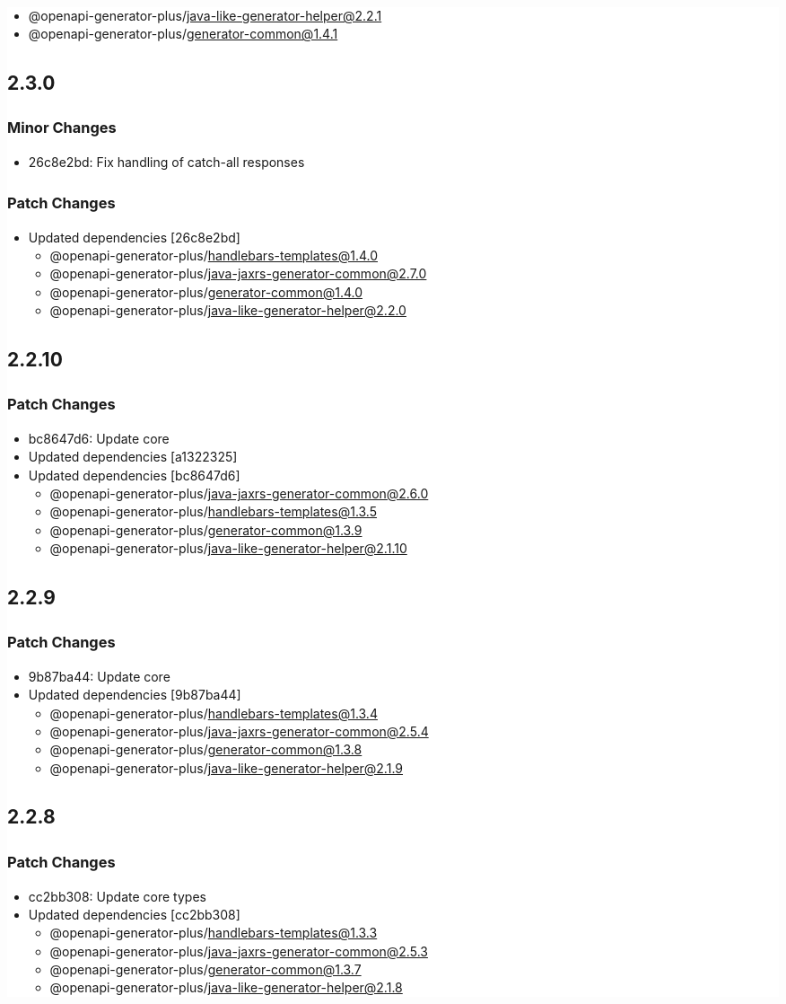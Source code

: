   - @openapi-generator-plus/java-like-generator-helper@2.2.1
  - @openapi-generator-plus/generator-common@1.4.1

## 2.3.0

### Minor Changes

- 26c8e2bd: Fix handling of catch-all responses

### Patch Changes

- Updated dependencies [26c8e2bd]
  - @openapi-generator-plus/handlebars-templates@1.4.0
  - @openapi-generator-plus/java-jaxrs-generator-common@2.7.0
  - @openapi-generator-plus/generator-common@1.4.0
  - @openapi-generator-plus/java-like-generator-helper@2.2.0

## 2.2.10

### Patch Changes

- bc8647d6: Update core
- Updated dependencies [a1322325]
- Updated dependencies [bc8647d6]
  - @openapi-generator-plus/java-jaxrs-generator-common@2.6.0
  - @openapi-generator-plus/handlebars-templates@1.3.5
  - @openapi-generator-plus/generator-common@1.3.9
  - @openapi-generator-plus/java-like-generator-helper@2.1.10

## 2.2.9

### Patch Changes

- 9b87ba44: Update core
- Updated dependencies [9b87ba44]
  - @openapi-generator-plus/handlebars-templates@1.3.4
  - @openapi-generator-plus/java-jaxrs-generator-common@2.5.4
  - @openapi-generator-plus/generator-common@1.3.8
  - @openapi-generator-plus/java-like-generator-helper@2.1.9

## 2.2.8

### Patch Changes

- cc2bb308: Update core types
- Updated dependencies [cc2bb308]
  - @openapi-generator-plus/handlebars-templates@1.3.3
  - @openapi-generator-plus/java-jaxrs-generator-common@2.5.3
  - @openapi-generator-plus/generator-common@1.3.7
  - @openapi-generator-plus/java-like-generator-helper@2.1.8

